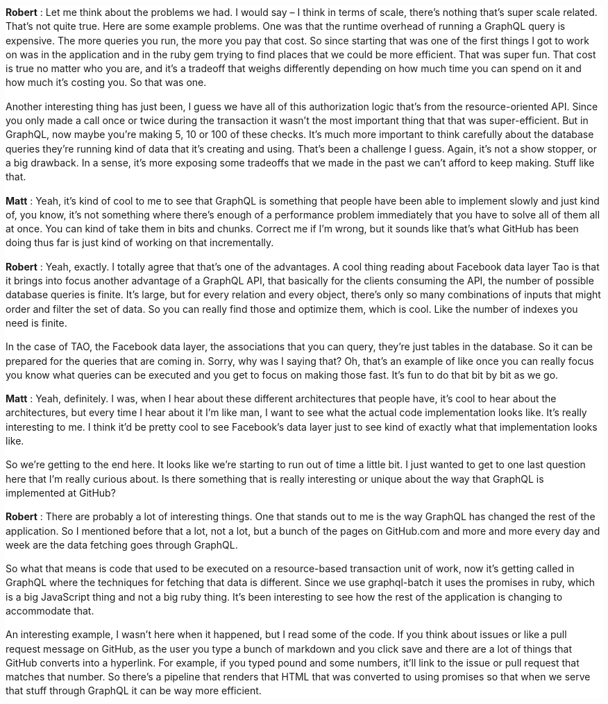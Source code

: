 **Robert** : Let me think about the problems we had. I would say – I think in terms of scale, there’s nothing that’s super scale related. That’s not quite true. Here are some example problems. One was that the runtime overhead of running a GraphQL query is expensive. The more queries you run, the more you pay that cost. So since starting that was one of the first things I got to work on was in the application and in the ruby gem trying to find places that we could be more efficient. That was super fun. That cost is true no matter who you are, and it’s a tradeoff that weighs differently depending on how much time you can spend on it and how much it’s costing you. So that was one.

Another interesting thing has just been, I guess we have all of this authorization logic that’s from the resource-oriented API. Since you only made a call once or twice during the transaction it wasn’t the most important thing that that was super-efficient. But in GraphQL, now maybe you’re making 5, 10 or 100 of these checks. It’s much more important to think carefully about the database queries they’re running kind of data that it’s creating and using. That’s been a challenge I guess. Again, it’s not a show stopper, or a big drawback. In a sense, it’s more exposing some tradeoffs that we made in the past we can’t afford to keep making. Stuff like that.

**Matt** : Yeah, it’s kind of cool to me to see that GraphQL is something that people have been able to implement slowly and just kind of, you know, it’s not something where there’s enough of a performance problem immediately that you have to solve all of them all at once. You can kind of take them in bits and chunks. Correct me if I’m wrong, but it sounds like that’s what GitHub has been doing thus far is just kind of working on that incrementally.

**Robert** : Yeah, exactly. I totally agree that that’s one of the advantages. A cool thing reading about Facebook data layer Tao is that it brings into focus another advantage of a GraphQL API, that basically for the clients consuming the API, the number of possible database queries is finite. It’s large, but for every relation and every object, there’s only so many combinations of inputs that might order and filter the set of data. So you can really find those and optimize them, which is cool. Like the number of indexes you need is finite.

In the case of TAO, the Facebook data layer, the associations that you can query, they’re just tables in the database. So it can be prepared for the queries that are coming in. Sorry, why was I saying that? Oh, that’s an example of like once you can really focus you know what queries can be executed and you get to focus on making those fast. It’s fun to do that bit by bit as we go.

**Matt** : Yeah, definitely. I was, when I hear about these different architectures that people have, it’s cool to hear about the architectures, but every time I hear about it I’m like man, I want to see what the actual code implementation looks like. It’s really interesting to me. I think it’d be pretty cool to see Facebook’s data layer just to see kind of exactly what that implementation looks like.

So we’re getting to the end here. It looks like we’re starting to run out of time a little bit. I just wanted to get to one last question here that I’m really curious about. Is there something that is really interesting or unique about the way that GraphQL is implemented at GitHub?

**Robert** : There are probably a lot of interesting things. One that stands out to me is the way GraphQL has changed the rest of the application. So I mentioned before that a lot, not a lot, but a bunch of the pages on GitHub.com and more and more every day and week are the data fetching goes through GraphQL.

So what that means is code that used to be executed on a resource-based transaction unit of work, now it’s getting called in GraphQL where the techniques for fetching that data is different. Since we use graphql-batch it uses the promises in ruby, which is a big JavaScript thing and not a big ruby thing. It’s been interesting to see how the rest of the application is changing to accommodate that.

An interesting example, I wasn’t here when it happened, but I read some of the code. If you think about issues or like a pull request message on GitHub, as the user you type a bunch of markdown and you click save and there are a lot of things that GitHub converts into a hyperlink. For example, if you typed pound and some numbers, it’ll link to the issue or pull request that matches that number. So there’s a pipeline that renders that HTML that was converted to using promises so that when we serve that stuff through GraphQL it can be way more efficient.
